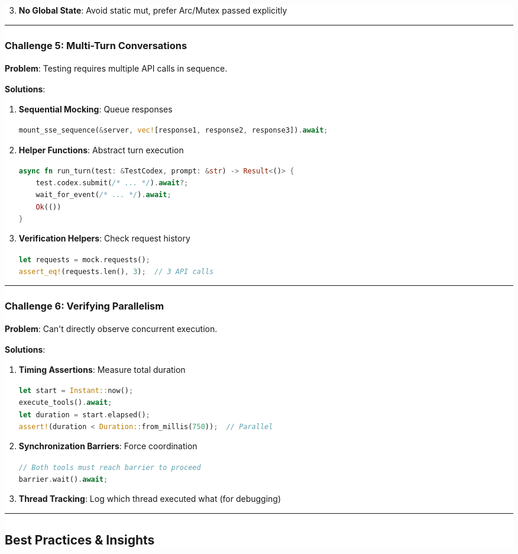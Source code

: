 3. **No Global State**: Avoid static mut, prefer Arc/Mutex passed explicitly

---

### Challenge 5: Multi-Turn Conversations

**Problem**: Testing requires multiple API calls in sequence.

**Solutions**:

1. **Sequential Mocking**: Queue responses
   ```rust
   mount_sse_sequence(&server, vec![response1, response2, response3]).await;
   ```

2. **Helper Functions**: Abstract turn execution
   ```rust
   async fn run_turn(test: &TestCodex, prompt: &str) -> Result<()> {
       test.codex.submit(/* ... */).await?;
       wait_for_event(/* ... */).await;
       Ok(())
   }
   ```

3. **Verification Helpers**: Check request history
   ```rust
   let requests = mock.requests();
   assert_eq!(requests.len(), 3);  // 3 API calls
   ```

---

### Challenge 6: Verifying Parallelism

**Problem**: Can't directly observe concurrent execution.

**Solutions**:

1. **Timing Assertions**: Measure total duration
   ```rust
   let start = Instant::now();
   execute_tools().await;
   let duration = start.elapsed();
   assert!(duration < Duration::from_millis(750));  // Parallel
   ```

2. **Synchronization Barriers**: Force coordination
   ```rust
   // Both tools must reach barrier to proceed
   barrier.wait().await;
   ```

3. **Thread Tracking**: Log which thread executed what (for debugging)

---

## Best Practices & Insights

